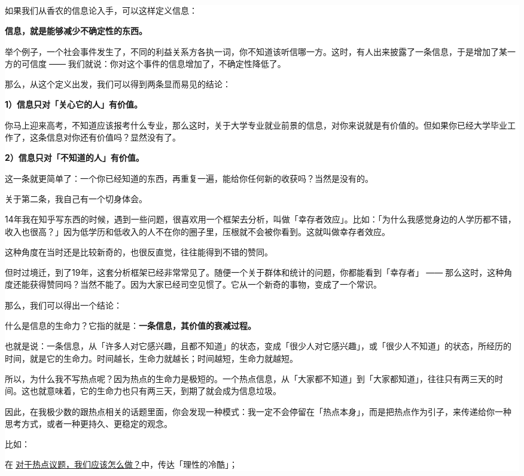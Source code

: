   

如果我们从香农的信息论入手，可以这样定义信息：

**信息，就是能够减少不确定性的东西。**

  

举个例子，一个社会事件发生了，不同的利益关系方各执一词，你不知道该听信哪一方。这时，有人出来披露了一条信息，于是增加了某一方的可信度 ——
我们就说：你对这个事件的信息增加了，不确定性降低了。

  

那么，从这个定义出发，我们可以得到两条显而易见的结论：

  

**1）信息只对「关心它的人」有价值。**

  

你马上迎来高考，不知道应该报考什么专业，那么这时，关于大学专业就业前景的信息，对你来说就是有价值的。但如果你已经大学毕业工作了，这条信息对你还有价值吗？显然没有了。

  

**2）信息只对「不知道的人」有价值。**

  

这一条就更简单了：一个你已经知道的东西，再重复一遍，能给你任何新的收获吗？当然是没有的。

  

关于第二条，我自己有一个切身体会。

  

14年我在知乎写东西的时候，遇到一些问题，很喜欢用一个框架去分析，叫做「幸存者效应」。比如：「为什么我感觉身边的人学历都不错，收入也很高？」因为低学历和低收入的人不在你的圈子里，压根就不会被你看到。这就叫做幸存者效应。

  

这种角度在当时还是比较新奇的，也很反直觉，往往能得到不错的赞同。

  

但时过境迁，到了19年，这套分析框架已经非常常见了。随便一个关于群体和统计的问题，你都能看到「幸存者」 ——
那么这时，这种角度还能获得赞同吗？当然不能了。因为大家已经司空见惯了。它从一个新奇的事物，变成了一个常识。

  

那么，我们可以得出一个结论：

  

什么是信息的生命力？它指的就是：**一条信息，其价值的衰减过程。**

  

也就是说：一条信息，从「许多人对它感兴趣，且都不知道」的状态，变成「很少人对它感兴趣」，或「很少人不知道」的状态，所经历的时间，就是它的生命力。时间越长，生命力就越长；时间越短，生命力就越短。

  

所以，为什么我不写热点呢？因为热点的生命力是极短的。一个热点信息，从「大家都不知道」到「大家都知道」，往往只有两三天的时间。这也就意味着，它的生命力也只有两三天，到期了就会成为信息垃圾。

  

因此，在我极少数的跟热点相关的话题里面，你会发现一种模式：我一定不会停留在「热点本身」，而是把热点作为引子，来传递给你一种思考方式，或者一种更持久、更稳定的观念。

  

比如：

在
[对于热点议题，我们应该怎么做？](http://mp.weixin.qq.com/s?__biz=MzAxNTY0NjEzNg==&mid=2247484484&idx=1&sn=a005b3a7182dd54bc93881453d7a770f&chksm=9b81a893acf6218567567e25373410cd1443d8a4f354f8729fc829b6edeeeb2235d0565df3cf&scene=21#wechat_redirect)中，传达「理性的冷酷」；
